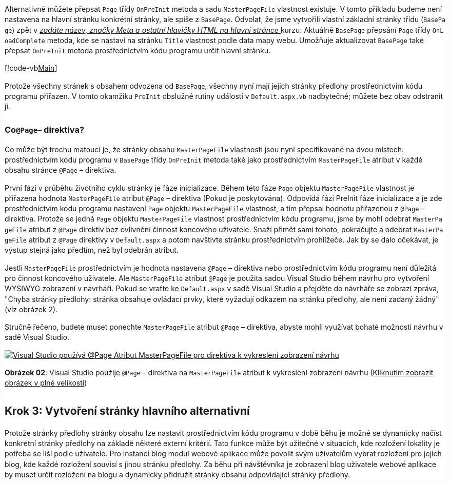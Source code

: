 Alternativně můžete přepsat `Page` třídy `OnPreInit` metoda a sadu `MasterPageFile` vlastnost existuje. V tomto příkladu budeme není nastavena na hlavní stránku konkrétní stránky, ale spíše z `BasePage`. Odvolat, že jsme vytvořili vlastní základní stránky třídu (`BasePage`) zpět v [ *zadáte název, značky Meta a ostatní hlavičky HTML na hlavní stránce* ](specifying-the-title-meta-tags-and-other-html-headers-in-the-master-page-vb.md) kurzu. Aktuálně `BasePage` přepsání `Page` třídy `OnLoadComplete` metoda, kde se nastaví na stránku `Title` vlastnost podle data mapy webu. Umožňuje aktualizovat `BasePage` také přepsat `OnPreInit` metoda prostřednictvím kódu programu určit hlavní stránku.


[!code-vb[Main](specifying-the-master-page-programmatically-vb/samples/sample4.vb)]

Protože všechny stránek s obsahem odvozena od `BasePage`, všechny nyní mají jejich stránky předlohy prostřednictvím kódu programu přiřazen. V tomto okamžiku `PreInit` obslužné rutiny událostí v `Default.aspx.vb` nadbytečné; můžete bez obav odstranit ji.

### <a name="what-about-thepagedirective"></a>Co`@Page`– direktiva?

Co může být trochu matoucí je, že stránky obsahu `MasterPageFile` vlastnosti jsou nyní specifikované na dvou místech: prostřednictvím kódu programu v `BasePage` třídy `OnPreInit` metoda také jako prostřednictvím `MasterPageFile` atribut v každé obsahu stránce `@Page` – direktiva.

První fázi v průběhu životního cyklu stránky je fáze inicializace. Během této fáze `Page` objektu `MasterPageFile` vlastnost je přiřazena hodnota `MasterPageFile` atribut `@Page` – direktiva (Pokud je poskytována). Odpovídá fázi PreInit fáze inicializace a je zde prostřednictvím kódu programu nastavení `Page` objektu `MasterPageFile` vlastnost, a tím přepsal hodnotu přiřazenou z `@Page` – direktiva. Protože se jedná `Page` objektu `MasterPageFile` vlastnost prostřednictvím kódu programu, jsme by mohl odebrat `MasterPageFile` atribut z `@Page` direktiv bez ovlivnění činnost koncového uživatele. Snaží přimět sami tohoto, pokračujte a odebrat `MasterPageFile` atribut z `@Page` direktivy v `Default.aspx` a potom navštivte stránku prostřednictvím prohlížeče. Jak by se dalo očekávat, je výstup stejná jako předtím, než byl odebrán atribut.

Jestli `MasterPageFile` prostřednictvím je hodnota nastavena `@Page` – direktiva nebo prostřednictvím kódu programu není důležitá pro činnost koncového uživatele. Ale `MasterPageFile` atribut `@Page` je použita sadou Visual Studio během návrhu pro vytvoření WYSIWYG zobrazení v návrháři. Pokud se vraťte ke `Default.aspx` v sadě Visual Studio a přejděte do návrháře se zobrazí zpráva, "Chyba stránky předlohy: stránka obsahuje ovládací prvky, které vyžadují odkazem na stránku předlohy, ale není zadaný žádný" (viz obrázek 2).

Stručně řečeno, budete muset ponechte `MasterPageFile` atribut `@Page` – direktiva, abyste mohli využívat bohaté možnosti návrhu v sadě Visual Studio.


[![Visual Studio používá @Page Atribut MasterPageFile pro direktiva k vykreslení zobrazení návrhu](specifying-the-master-page-programmatically-vb/_static/image5.png)](specifying-the-master-page-programmatically-vb/_static/image4.png)

**Obrázek 02**: Visual Studio použije `@Page` – direktiva na `MasterPageFile` atribut k vykreslení zobrazení návrhu ([Kliknutím zobrazit obrázek v plné velikosti](specifying-the-master-page-programmatically-vb/_static/image6.png))


## <a name="step-3-creating-an-alternative-master-page"></a>Krok 3: Vytvoření stránky hlavního alternativní

Protože stránky předlohy stránky obsahu lze nastavit prostřednictvím kódu programu v době běhu je možné se dynamicky načíst konkrétní stránky předlohy na základě některé externí kritérií. Tato funkce může být užitečné v situacích, kde rozložení lokality je potřeba se liší podle uživatele. Pro instanci blog modul webové aplikace může povolit svým uživatelům vybrat rozložení pro jejich blog, kde každé rozložení souvisí s jinou stránku předlohy. Za běhu při návštěvníka je zobrazení blog uživatele webové aplikace by muset určit rozložení na blogu a dynamicky přidružit stránky obsahu odpovídající stránky předlohy.
